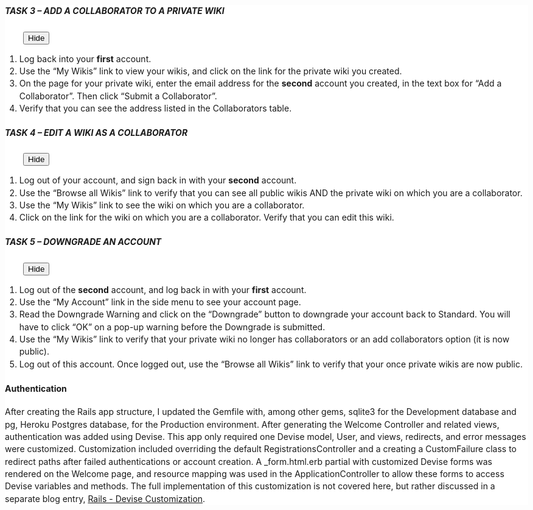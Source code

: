 <div id="tab3show" class="tab-content">
<h5 class="sub-head">TASK 3 – ADD A COLLABORATOR TO A PRIVATE WIKI</h5><span id="tab0" class="tab" style="margin-left:30px;"><button type="button" class="btn btn-sm btn-info hide-btn">Hide</button></span><br />
<div style="margin-bottom:.25cm"></div>
<ol class="task-list">
<li>Log back into your <b>first</b> account.</li>
<li>Use the “My Wikis” link to view your wikis, and click on the link for the private wiki you created.</li>
<li>On the page for your private wiki, enter the email address for the <b>second</b> account you created, in the text box for “Add a Collaborator”. Then click “Submit a Collaborator”.</li>
<li>Verify that you can see the address listed in the Collaborators table.</li>
</ol>
</div>

<div id="tab4show" class="tab-content">
<h5 class="sub-head">TASK 4 – EDIT  A WIKI AS A COLLABORATOR</h5><span id="tab0" class="tab" style="margin-left:30px;"><button type="button" class="btn btn-sm btn-info hide-btn">Hide</button></span><br />
<div style="margin-bottom:.25cm"></div>
<ol class="task-list">
<li>Log out of your account, and sign back in with your <b>second</b> account.</li>
<li>Use the “Browse all Wikis” link to verify that you can see all public wikis AND the private wiki on which you are a collaborator.</li>
<li>Use the “My Wikis” link to see the wiki on which you are a collaborator.</li>
<li>Click on the link for the wiki on which you are a collaborator. Verify that you can edit this wiki.</li>
</ol>
</div>

<div id="tab5show" class="tab-content">
<h5 class="sub-head">TASK 5 – DOWNGRADE AN ACCOUNT</h5><span id="tab0" class="tab" style="margin-left:30px;"><button type="button" class="btn btn-sm btn-info hide-btn">Hide</button></span><br />
<div style="margin-bottom:.25cm"></div>
<ol class="task-list">
<li>Log out of the <b>second</b> account, and log back in with your <b>first</b> account.</li>
<li>Use the “My Account” link in the side menu to see your account page.</li>
<li>Read the Downgrade Warning and click on the “Downgrade” button to downgrade your account back to Standard. You will have to click “OK” on a pop-up warning before the Downgrade is submitted.</li>
<li>Use the “My Wikis” link to verify that your private wiki no longer has collaborators or an add collaborators option (it is now public).</li>
<li>Log out of this account. Once logged out, use the “Browse all Wikis” link to verify that your once private wikis are now public.</li>
</ol>
</div>
</div>

<h4>Authentication</h4>
<div class="page-content-text">
After creating the Rails app structure, I updated the <span class="terms">Gemfile</span> with, among other gems, <span class="terms">sqlite3</span> for the Development database and <span class="terms">pg</span>, Heroku Postgres database, for the Production environment. After generating the Welcome Controller and related views, authentication was added using <span class="terms">Devise</span>. This app only required one <span class="terms">Devise</span> model, <span class="terms">User</span>, and views, redirects, and error messages were customized. Customization included overriding the default <span class="terms">RegistrationsController</span> and a creating a <span class="terms">CustomFailure</span> class to redirect paths after failed authentications or account creation. A <span class="terms">_form.html.erb</span> partial with customized Devise forms was rendered on the Welcome page, and resource mapping was used in the <span class="terms">ApplicationController</span> to allow these forms to access Devise variables and methods. The full implementation of this customization is not covered here, but rather discussed in a separate blog entry, <a href="/2018/01/16/devise-customization" target="_blank">Rails - Devise Customization</a>.  
</div>
